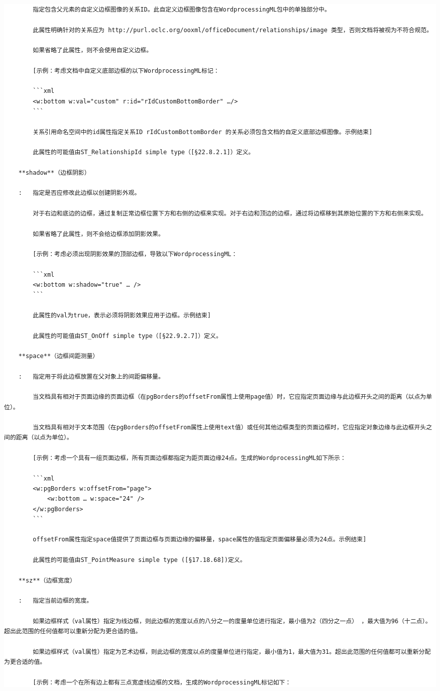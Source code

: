             指定包含父元素的自定义边框图像的关系ID。此自定义边框图像包含在WordprocessingML包中的单独部分中。
            
            此属性明确针对的关系应为 http://purl.oclc.org/ooxml/officeDocument/relationships/image 类型，否则文档将被视为不符合规范。
            
            如果省略了此属性，则不会使用自定义边框。
            
            [示例：考虑文档中自定义底部边框的以下WordprocessingML标记：
            
            ```xml
            <w:bottom w:val="custom" r:id="rIdCustomBottomBorder" …/>
            ```
            
            关系引用命名空间中的id属性指定关系ID rIdCustomBottomBorder 的关系必须包含文档的自定义底部边框图像。示例结束]
            
            此属性的可能值由ST_RelationshipId simple type（[§22.8.2.1]）定义。
        
        **shadow**（边框阴影）

        :   指定是否应修改此边框以创建阴影外观。
        
            对于右边和底边的边框，通过复制正常边框位置下方和右侧的边框来实现。对于右边和顶边的边框，通过将边框移到其原始位置的下方和右侧来实现。
            
            如果省略了此属性，则不会给边框添加阴影效果。
            
            [示例：考虑必须出现阴影效果的顶部边框，导致以下WordprocessingML：
            
            ```xml
            <w:bottom w:shadow="true" … />
            ```
            
            此属性的val为true，表示必须将阴影效果应用于边框。示例结束]
            
            此属性的可能值由ST_OnOff simple type（[§22.9.2.7]）定义。
        
        **space**（边框间距测量）
        
        :   指定用于将此边框放置在父对象上的间距偏移量。
        
            当文档具有相对于页面边缘的页面边框（在pgBorders的offsetFrom属性上使用page值）时，它应指定页面边缘与此边框开头之间的距离（以点为单位）。
            
            当文档具有相对于文本范围（在pgBorders的offsetFrom属性上使用text值）或任何其他边框类型的页面边框时，它应指定对象边缘与此边框开头之间的距离（以点为单位）。
            
            [示例：考虑一个具有一组页面边框，所有页面边框都指定为距页面边缘24点。生成的WordprocessingML如下所示：
            
            ```xml
            <w:pgBorders w:offsetFrom="page">
                <w:bottom … w:space="24" />
            </w:pgBorders>
            ```
            
            offsetFrom属性指定space值提供了页面边框与页面边缘的偏移量，space属性的值指定页面偏移量必须为24点。示例结束]
            
            此属性的可能值由ST_PointMeasure simple type ([§17.18.68])定义。
        
        **sz**（边框宽度）

        :   指定当前边框的宽度。
        
            如果边框样式（val属性）指定为线边框，则此边框的宽度以点的八分之一的度量单位进行指定，最小值为2（四分之一点） ，最大值为96（十二点）。超出此范围的任何值都可以重新分配为更合适的值。
            
            如果边框样式（val属性）指定为艺术边框，则此边框的宽度以点的度量单位进行指定，最小值为1，最大值为31。超出此范围的任何值都可以重新分配为更合适的值。
            
            [示例：考虑一个在所有边上都有三点宽虚线边框的文档，生成的WordprocessingML标记如下：
            